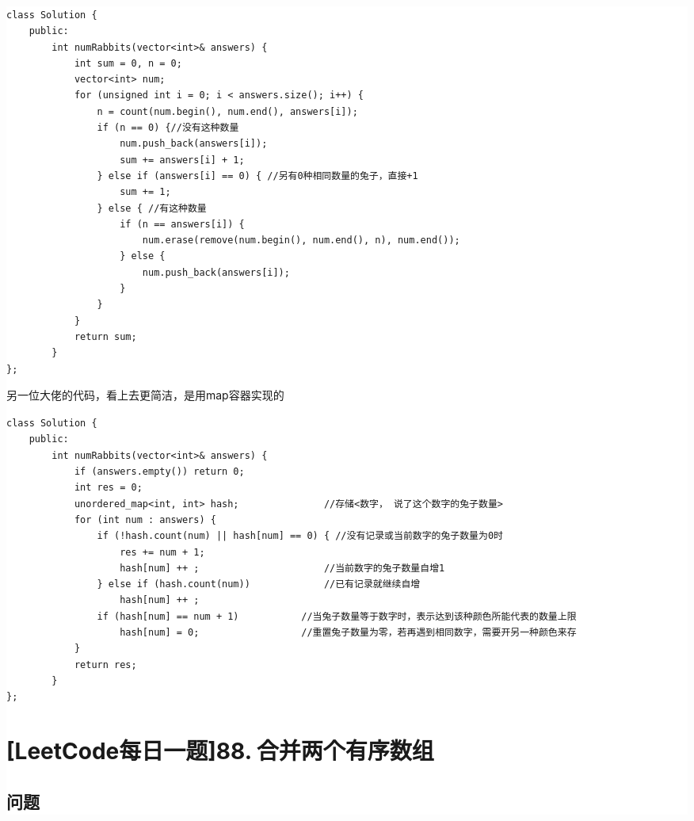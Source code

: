 ```
class Solution {
	public:
		int numRabbits(vector<int>& answers) {
			int sum = 0, n = 0;
			vector<int> num;
			for (unsigned int i = 0; i < answers.size(); i++) {
				n = count(num.begin(), num.end(), answers[i]);
				if (n == 0) {//没有这种数量
					num.push_back(answers[i]);
					sum += answers[i] + 1;
				} else if (answers[i] == 0) { //另有0种相同数量的兔子，直接+1
					sum += 1;
				} else { //有这种数量
					if (n == answers[i]) {
						num.erase(remove(num.begin(), num.end(), n), num.end());
					} else {
						num.push_back(answers[i]);
					}
				}
			}
			return sum;
		}
};
```

另一位大佬的代码，看上去更简洁，是用map容器实现的

```
class Solution {
	public:
		int numRabbits(vector<int>& answers) {
			if (answers.empty()) return 0;
			int res = 0;
			unordered_map<int, int> hash;               //存储<数字， 说了这个数字的兔子数量>
			for (int num : answers) {
				if (!hash.count(num) || hash[num] == 0) { //没有记录或当前数字的兔子数量为0时
					res += num + 1;
					hash[num] ++ ;                      //当前数字的兔子数量自增1
				} else if (hash.count(num))             //已有记录就继续自增
					hash[num] ++ ;
				if (hash[num] == num + 1)           //当兔子数量等于数字时，表示达到该种颜色所能代表的数量上限
					hash[num] = 0;                  //重置兔子数量为零，若再遇到相同数字，需要开另一种颜色来存
			}
			return res;
		}
};
```

# [LeetCode每日一题]88. 合并两个有序数组

## 问题

